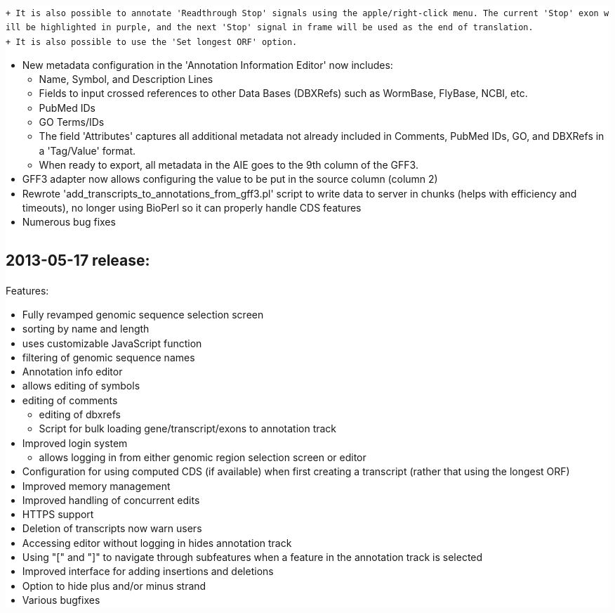     + It is also possible to annotate 'Readthrough Stop' signals using the apple/right-click menu. The current 'Stop' exon will be highlighted in purple, and the next 'Stop' signal in frame will be used as the end of translation.
    + It is also possible to use the 'Set longest ORF' option.
+ New metadata configuration in the 'Annotation Information Editor' now includes:
    + Name, Symbol, and Description Lines
    + Fields to input crossed references to other Data Bases (DBXRefs) such as WormBase, FlyBase, NCBI, etc.
    + PubMed IDs
    + GO Terms/IDs
    + The field 'Attributes' captures all additional metadata not already included in Comments, PubMed IDs, GO, and DBXRefs in a 'Tag/Value' format.
    + When ready to export, all metadata in the AIE goes to the 9th column of the GFF3.
+ GFF3 adapter now allows configuring the value to be put in the source column (column 2)
+ Rewrote 'add_transcripts_to_annotations_from_gff3.pl' script to write data to server in chunks (helps with efficiency and timeouts), no longer using BioPerl so it can properly handle CDS features
+ Numerous bug fixes



## 2013-05-17 release:

Features:

+ Fully revamped genomic sequence selection screen
+ sorting by name and length
+ uses customizable JavaScript function
+ filtering of genomic sequence names
+ Annotation info editor
+ allows editing of symbols
+ editing of comments
    + editing of dbxrefs
    + Script for bulk loading gene/transcript/exons to annotation track
+ Improved login system
    + allows logging in from either genomic region selection screen or editor
+ Configuration for using computed CDS (if available) when first creating a transcript (rather that using the longest ORF)
+ Improved memory management
+ Improved handling of concurrent edits
+ HTTPS support
+ Deletion of transcripts now warn users
+ Accessing editor without logging in hides annotation track
+ Using "[" and "]" to navigate through subfeatures when a feature in the annotation track is selected
+ Improved interface for adding insertions and deletions
+ Option to hide plus and/or minus strand
+ Various bugfixes

